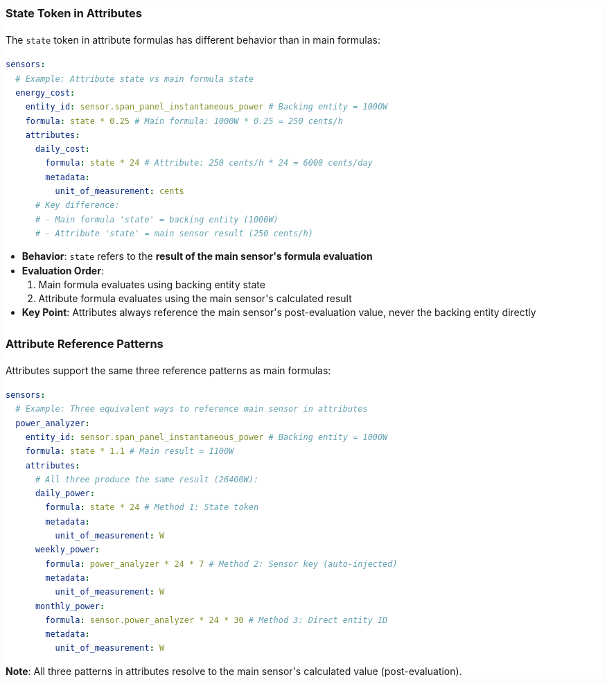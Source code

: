 ### State Token in Attributes

The `state` token in attribute formulas has different behavior than in main formulas:

```yaml
sensors:
  # Example: Attribute state vs main formula state
  energy_cost:
    entity_id: sensor.span_panel_instantaneous_power # Backing entity = 1000W
    formula: state * 0.25 # Main formula: 1000W * 0.25 = 250 cents/h
    attributes:
      daily_cost:
        formula: state * 24 # Attribute: 250 cents/h * 24 = 6000 cents/day
        metadata:
          unit_of_measurement: cents
      # Key difference:
      # - Main formula 'state' = backing entity (1000W)
      # - Attribute 'state' = main sensor result (250 cents/h)
```

- **Behavior**: `state` refers to the **result of the main sensor's formula evaluation**
- **Evaluation Order**:
  1. Main formula evaluates using backing entity state
  2. Attribute formula evaluates using the main sensor's calculated result
- **Key Point**: Attributes always reference the main sensor's post-evaluation value, never the backing entity directly

### Attribute Reference Patterns

Attributes support the same three reference patterns as main formulas:

```yaml
sensors:
  # Example: Three equivalent ways to reference main sensor in attributes
  power_analyzer:
    entity_id: sensor.span_panel_instantaneous_power # Backing entity = 1000W
    formula: state * 1.1 # Main result = 1100W
    attributes:
      # All three produce the same result (26400W):
      daily_power:
        formula: state * 24 # Method 1: State token
        metadata:
          unit_of_measurement: W
      weekly_power:
        formula: power_analyzer * 24 * 7 # Method 2: Sensor key (auto-injected)
        metadata:
          unit_of_measurement: W
      monthly_power:
        formula: sensor.power_analyzer * 24 * 30 # Method 3: Direct entity ID
        metadata:
          unit_of_measurement: W
```

**Note**: All three patterns in attributes resolve to the main sensor's calculated value (post-evaluation).
